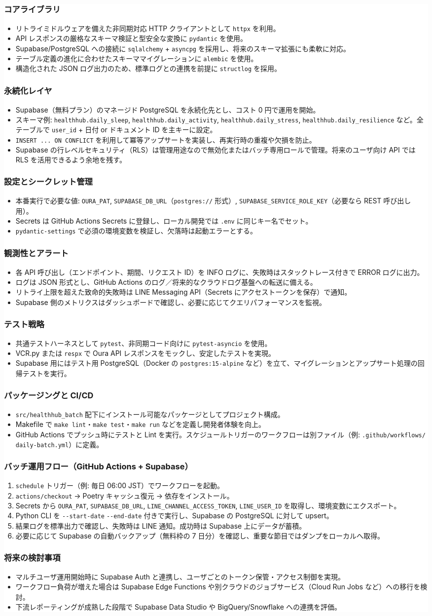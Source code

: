 ### コアライブラリ
- リトライミドルウェアを備えた非同期対応 HTTP クライアントとして `httpx` を利用。
- API レスポンスの厳格なスキーマ検証と型安全な変換に `pydantic` を使用。
- Supabase/PostgreSQL への接続に `sqlalchemy` + `asyncpg` を採用し、将来のスキーマ拡張にも柔軟に対応。
- テーブル定義の進化に合わせたスキーママイグレーションに `alembic` を使用。
- 構造化された JSON ログ出力のため、標準ログとの連携を前提に `structlog` を採用。

### 永続化レイヤ
- Supabase（無料プラン）のマネージド PostgreSQL を永続化先とし、コスト 0 円で運用を開始。
- スキーマ例: `healthhub.daily_sleep`, `healthhub.daily_activity`, `healthhub.daily_stress`, `healthhub.daily_resilience` など。全テーブルで `user_id` + 日付 or ドキュメント ID を主キーに設定。
- `INSERT ... ON CONFLICT` を利用して冪等アップサートを実装し、再実行時の重複や欠損を防止。
- Supabase の行レベルセキュリティ（RLS）は管理用途なので無効化またはバッチ専用ロールで管理。将来のユーザ向け API では RLS を活用できるよう余地を残す。

### 設定とシークレット管理
- 本番実行で必要な値: `OURA_PAT`, `SUPABASE_DB_URL`（`postgres://` 形式）, `SUPABASE_SERVICE_ROLE_KEY`（必要なら REST 呼び出し用）。
- Secrets は GitHub Actions Secrets に登録し、ローカル開発では `.env` に同じキー名でセット。
- `pydantic-settings` で必須の環境変数を検証し、欠落時は起動エラーとする。

### 観測性とアラート
- 各 API 呼び出し（エンドポイント、期間、リクエスト ID）を INFO ログに、失敗時はスタックトレース付きで ERROR ログに出力。
- ログは JSON 形式とし、GitHub Actions のログ／将来的なクラウドログ基盤への転送に備える。
- リトライ上限を超えた致命的失敗時は LINE Messaging API（Secrets にアクセストークンを保存）で通知。
- Supabase 側のメトリクスはダッシュボードで確認し、必要に応じてクエリパフォーマンスを監視。

### テスト戦略
- 共通テストハーネスとして `pytest`、非同期コード向けに `pytest-asyncio` を使用。
- VCR.py または `respx` で Oura API レスポンスをモックし、安定したテストを実現。
- Supabase 用にはテスト用 PostgreSQL（Docker の `postgres:15-alpine` など）を立て、マイグレーションとアップサート処理の回帰テストを実行。

### パッケージングと CI/CD
- `src/healthhub_batch` 配下にインストール可能なパッケージとしてプロジェクト構成。
- Makefile で `make lint`・`make test`・`make run` などを定義し開発者体験を向上。
- GitHub Actions でプッシュ時にテストと Lint を実行。スケジュールトリガーのワークフローは別ファイル（例: `.github/workflows/daily-batch.yml`）に定義。

### バッチ運用フロー（GitHub Actions + Supabase）
1. `schedule` トリガー（例: 毎日 06:00 JST）でワークフローを起動。
2. `actions/checkout` → Poetry キャッシュ復元 → 依存をインストール。
3. Secrets から `OURA_PAT`, `SUPABASE_DB_URL`, `LINE_CHANNEL_ACCESS_TOKEN`, `LINE_USER_ID` を取得し、環境変数にエクスポート。
4. Python CLI を `--start-date` `--end-date` 付きで実行し、Supabase の PostgreSQL に対して upsert。
5. 結果ログを標準出力で確認し、失敗時は LINE 通知。成功時は Supabase 上にデータが蓄積。
6. 必要に応じて Supabase の自動バックアップ（無料枠の 7 日分）を確認し、重要な節目ではダンプをローカルへ取得。

### 将来の検討事項
- マルチユーザ運用開始時に Supabase Auth と連携し、ユーザごとのトークン保管・アクセス制御を実現。
- ワークフロー負荷が増えた場合は Supabase Edge Functions や別クラウドのジョブサービス（Cloud Run Jobs など）への移行を検討。
- 下流レポーティングが成熟した段階で Supabase Data Studio や BigQuery/Snowflake への連携を評価。
